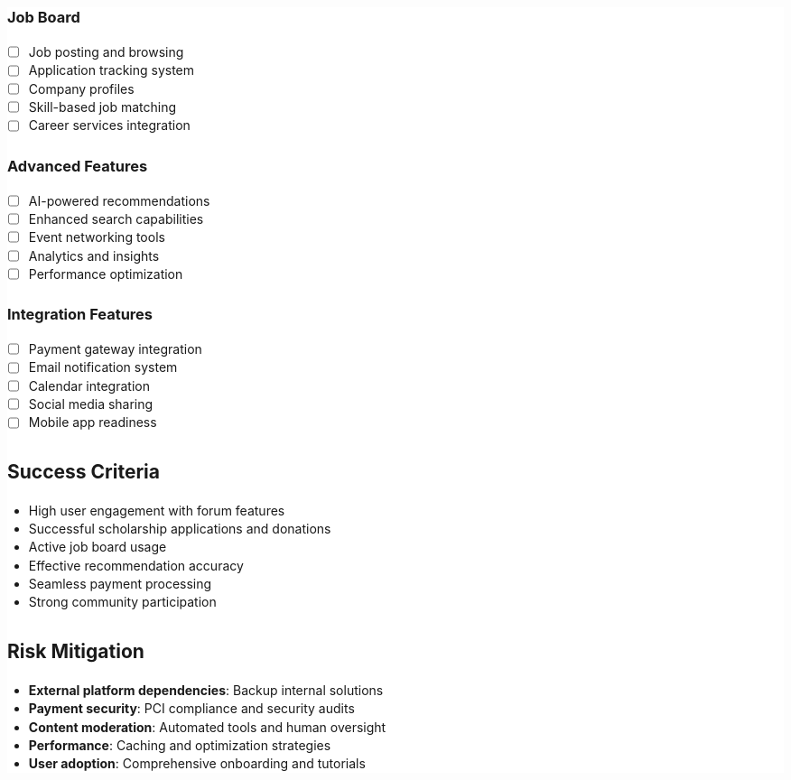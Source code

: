 ### Job Board
- [ ] Job posting and browsing
- [ ] Application tracking system
- [ ] Company profiles
- [ ] Skill-based job matching
- [ ] Career services integration

### Advanced Features
- [ ] AI-powered recommendations
- [ ] Enhanced search capabilities
- [ ] Event networking tools
- [ ] Analytics and insights
- [ ] Performance optimization

### Integration Features
- [ ] Payment gateway integration
- [ ] Email notification system
- [ ] Calendar integration
- [ ] Social media sharing
- [ ] Mobile app readiness

## Success Criteria
- High user engagement with forum features
- Successful scholarship applications and donations
- Active job board usage
- Effective recommendation accuracy
- Seamless payment processing
- Strong community participation

## Risk Mitigation
- **External platform dependencies**: Backup internal solutions
- **Payment security**: PCI compliance and security audits
- **Content moderation**: Automated tools and human oversight
- **Performance**: Caching and optimization strategies
- **User adoption**: Comprehensive onboarding and tutorials